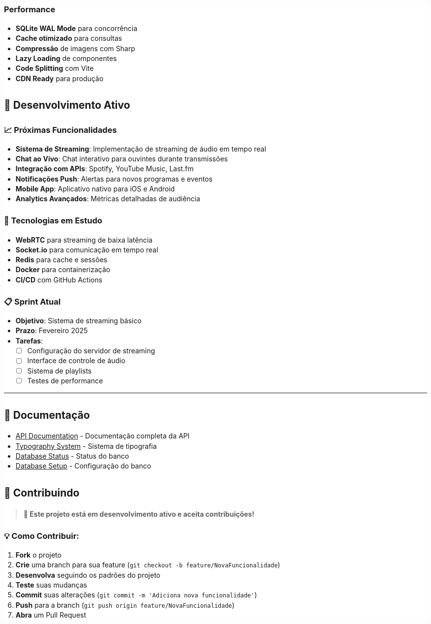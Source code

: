 ### **Performance**
- **SQLite WAL Mode** para concorrência
- **Cache otimizado** para consultas
- **Compressão** de imagens com Sharp
- **Lazy Loading** de componentes
- **Code Splitting** com Vite
- **CDN Ready** para produção

## 🚧 Desenvolvimento Ativo

### **📈 Próximas Funcionalidades**
- **Sistema de Streaming**: Implementação de streaming de áudio em tempo real
- **Chat ao Vivo**: Chat interativo para ouvintes durante transmissões
- **Integração com APIs**: Spotify, YouTube Music, Last.fm
- **Notificações Push**: Alertas para novos programas e eventos
- **Mobile App**: Aplicativo nativo para iOS e Android
- **Analytics Avançados**: Métricas detalhadas de audiência

### **🔧 Tecnologias em Estudo**
- **WebRTC** para streaming de baixa latência
- **Socket.io** para comunicação em tempo real
- **Redis** para cache e sessões
- **Docker** para containerização
- **CI/CD** com GitHub Actions

### **📋 Sprint Atual**
- **Objetivo**: Sistema de streaming básico
- **Prazo**: Fevereiro 2025
- **Tarefas**: 
  - [ ] Configuração do servidor de streaming
  - [ ] Interface de controle de áudio
  - [ ] Sistema de playlists
  - [ ] Testes de performance

---

## 📖 Documentação

- [API Documentation](./API_DOCUMENTATION.md) - Documentação completa da API
- [Typography System](./TYPOGRAPHY_SYSTEM.md) - Sistema de tipografia
- [Database Status](./database/DATABASE_STATUS.md) - Status do banco
- [Database Setup](./database/DATABASE.md) - Configuração do banco

## 🤝 Contribuindo

> **🎯 Este projeto está em desenvolvimento ativo e aceita contribuições!**

### **💡 Como Contribuir:**
1. **Fork** o projeto
2. **Crie** uma branch para sua feature (`git checkout -b feature/NovaFuncionalidade`)
3. **Desenvolva** seguindo os padrões do projeto
4. **Teste** suas mudanças
5. **Commit** suas alterações (`git commit -m 'Adiciona nova funcionalidade'`)
6. **Push** para a branch (`git push origin feature/NovaFuncionalidade`)
7. **Abra** um Pull Request
